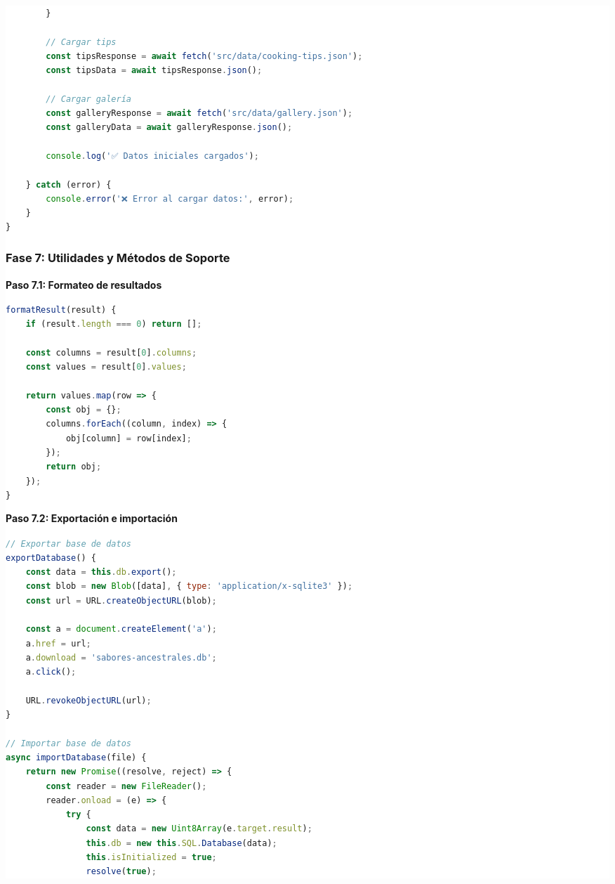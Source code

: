 ```javascript
        }

        // Cargar tips
        const tipsResponse = await fetch('src/data/cooking-tips.json');
        const tipsData = await tipsResponse.json();
        
        // Cargar galería
        const galleryResponse = await fetch('src/data/gallery.json');
        const galleryData = await galleryResponse.json();

        console.log('✅ Datos iniciales cargados');

    } catch (error) {
        console.error('❌ Error al cargar datos:', error);
    }
}
```

### Fase 7: Utilidades y Métodos de Soporte

**Paso 7.1: Formateo de resultados**
```javascript
formatResult(result) {
    if (result.length === 0) return [];

    const columns = result[0].columns;
    const values = result[0].values;

    return values.map(row => {
        const obj = {};
        columns.forEach((column, index) => {
            obj[column] = row[index];
        });
        return obj;
    });
}
```

**Paso 7.2: Exportación e importación**
```javascript
// Exportar base de datos
exportDatabase() {
    const data = this.db.export();
    const blob = new Blob([data], { type: 'application/x-sqlite3' });
    const url = URL.createObjectURL(blob);

    const a = document.createElement('a');
    a.href = url;
    a.download = 'sabores-ancestrales.db';
    a.click();

    URL.revokeObjectURL(url);
}

// Importar base de datos
async importDatabase(file) {
    return new Promise((resolve, reject) => {
        const reader = new FileReader();
        reader.onload = (e) => {
            try {
                const data = new Uint8Array(e.target.result);
                this.db = new this.SQL.Database(data);
                this.isInitialized = true;
                resolve(true);
```